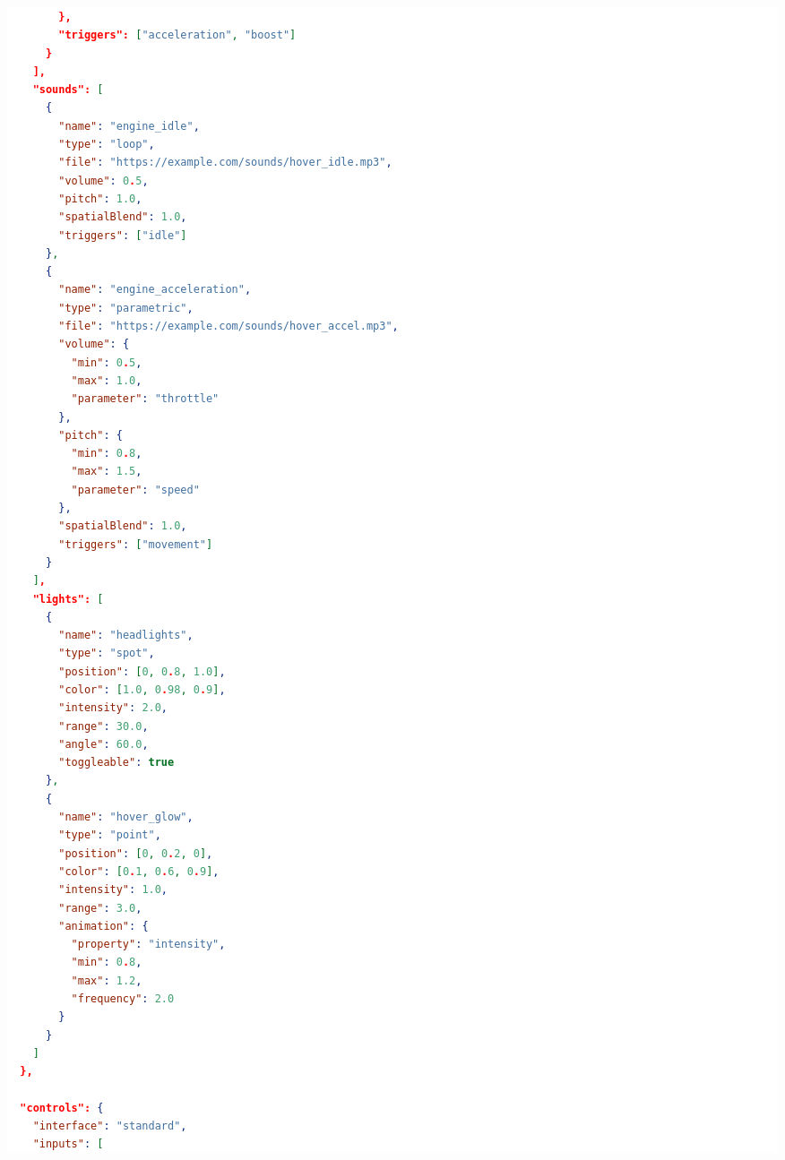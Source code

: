 ```json
        },
        "triggers": ["acceleration", "boost"]
      }
    ],
    "sounds": [
      {
        "name": "engine_idle",
        "type": "loop",
        "file": "https://example.com/sounds/hover_idle.mp3",
        "volume": 0.5,
        "pitch": 1.0,
        "spatialBlend": 1.0,
        "triggers": ["idle"]
      },
      {
        "name": "engine_acceleration",
        "type": "parametric",
        "file": "https://example.com/sounds/hover_accel.mp3",
        "volume": {
          "min": 0.5,
          "max": 1.0,
          "parameter": "throttle"
        },
        "pitch": {
          "min": 0.8,
          "max": 1.5,
          "parameter": "speed"
        },
        "spatialBlend": 1.0,
        "triggers": ["movement"]
      }
    ],
    "lights": [
      {
        "name": "headlights",
        "type": "spot",
        "position": [0, 0.8, 1.0],
        "color": [1.0, 0.98, 0.9],
        "intensity": 2.0,
        "range": 30.0,
        "angle": 60.0,
        "toggleable": true
      },
      {
        "name": "hover_glow",
        "type": "point",
        "position": [0, 0.2, 0],
        "color": [0.1, 0.6, 0.9],
        "intensity": 1.0,
        "range": 3.0,
        "animation": {
          "property": "intensity",
          "min": 0.8,
          "max": 1.2,
          "frequency": 2.0
        }
      }
    ]
  },
  
  "controls": {
    "interface": "standard",
    "inputs": [
```